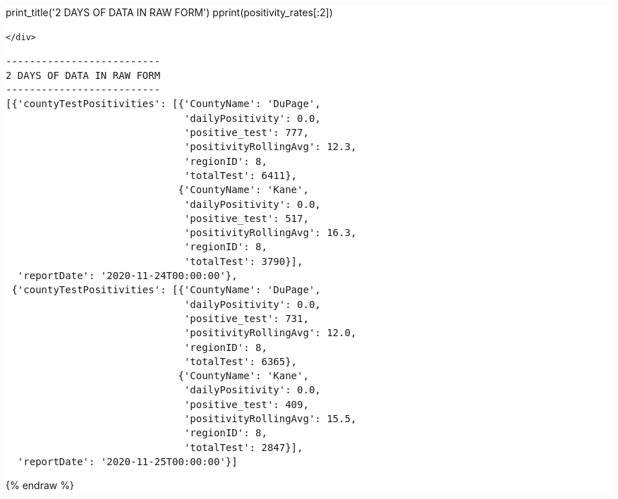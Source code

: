 <span class="n">print_title</span><span class="p">(</span><span class="s1">&#39;2 DAYS OF DATA IN RAW FORM&#39;</span><span class="p">)</span>
<span class="n">pprint</span><span class="p">(</span><span class="n">positivity_rates</span><span class="p">[:</span><span class="mi">2</span><span class="p">])</span>
</pre></div>

    </div>
</div>
</div>

<div class="output_wrapper">
<div class="output">

<div class="output_area">

<div class="output_subarea output_stream output_stdout output_text">
<pre>--------------------------
2 DAYS OF DATA IN RAW FORM
--------------------------
[{&#39;countyTestPositivities&#39;: [{&#39;CountyName&#39;: &#39;DuPage&#39;,
                              &#39;dailyPositivity&#39;: 0.0,
                              &#39;positive_test&#39;: 777,
                              &#39;positivityRollingAvg&#39;: 12.3,
                              &#39;regionID&#39;: 8,
                              &#39;totalTest&#39;: 6411},
                             {&#39;CountyName&#39;: &#39;Kane&#39;,
                              &#39;dailyPositivity&#39;: 0.0,
                              &#39;positive_test&#39;: 517,
                              &#39;positivityRollingAvg&#39;: 16.3,
                              &#39;regionID&#39;: 8,
                              &#39;totalTest&#39;: 3790}],
  &#39;reportDate&#39;: &#39;2020-11-24T00:00:00&#39;},
 {&#39;countyTestPositivities&#39;: [{&#39;CountyName&#39;: &#39;DuPage&#39;,
                              &#39;dailyPositivity&#39;: 0.0,
                              &#39;positive_test&#39;: 731,
                              &#39;positivityRollingAvg&#39;: 12.0,
                              &#39;regionID&#39;: 8,
                              &#39;totalTest&#39;: 6365},
                             {&#39;CountyName&#39;: &#39;Kane&#39;,
                              &#39;dailyPositivity&#39;: 0.0,
                              &#39;positive_test&#39;: 409,
                              &#39;positivityRollingAvg&#39;: 15.5,
                              &#39;regionID&#39;: 8,
                              &#39;totalTest&#39;: 2847}],
  &#39;reportDate&#39;: &#39;2020-11-25T00:00:00&#39;}]
</pre>
</div>
</div>

</div>
</div>

</div>
    {% endraw %}
